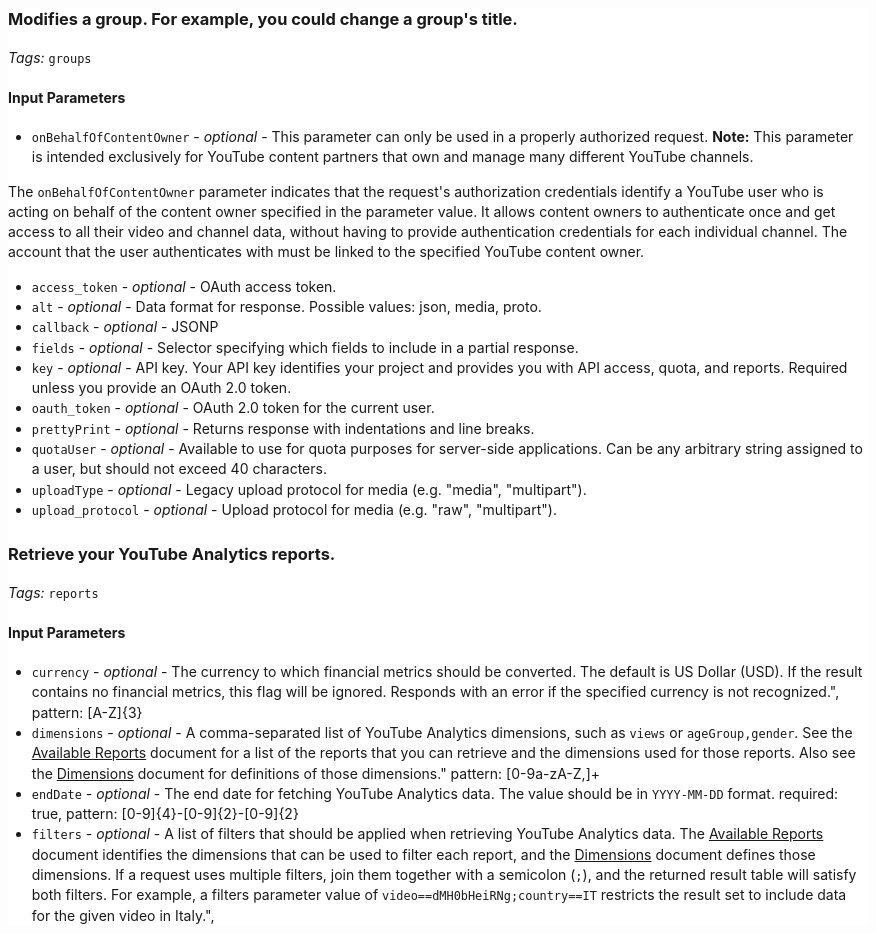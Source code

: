 ### Modifies a group. For example, you could change a group's title.

*Tags:* `groups`

#### Input Parameters
* `onBehalfOfContentOwner` - _optional_ - This parameter can only be used in a properly authorized request. **Note:**
This parameter is intended exclusively for YouTube content partners that
own and manage many different YouTube channels.

The `onBehalfOfContentOwner` parameter indicates that the request's
authorization credentials identify a YouTube user who is acting on behalf
of the content owner specified in the parameter value. It allows content
owners to authenticate once and get access to all their video and channel
data, without having to provide authentication credentials for each
individual channel. The account that the user authenticates with must be
linked to the specified YouTube content owner.
* `access_token` - _optional_ - OAuth access token.
* `alt` - _optional_ - Data format for response.
    Possible values: json, media, proto.
* `callback` - _optional_ - JSONP
* `fields` - _optional_ - Selector specifying which fields to include in a partial response.
* `key` - _optional_ - API key. Your API key identifies your project and provides you with API access, quota, and reports. Required unless you provide an OAuth 2.0 token.
* `oauth_token` - _optional_ - OAuth 2.0 token for the current user.
* `prettyPrint` - _optional_ - Returns response with indentations and line breaks.
* `quotaUser` - _optional_ - Available to use for quota purposes for server-side applications. Can be any arbitrary string assigned to a user, but should not exceed 40 characters.
* `uploadType` - _optional_ - Legacy upload protocol for media (e.g. "media", "multipart").
* `upload_protocol` - _optional_ - Upload protocol for media (e.g. "raw", "multipart").

### Retrieve your YouTube Analytics reports.

*Tags:* `reports`

#### Input Parameters
* `currency` - _optional_ - The currency to which financial metrics should be converted. The default is
US Dollar (USD). If the result contains no financial metrics, this flag
will be ignored. Responds with an error if the specified currency is not
recognized.",
pattern: [A-Z]{3}
* `dimensions` - _optional_ - A comma-separated list of YouTube Analytics dimensions, such as `views` or
`ageGroup,gender`. See the [Available
Reports](/youtube/analytics/v2/available_reports) document for a list of
the reports that you can retrieve and the dimensions used for those
reports. Also see the [Dimensions](/youtube/analytics/v2/dimsmets/dims)
document for definitions of those dimensions."
pattern: [0-9a-zA-Z,]+
* `endDate` - _optional_ - The end date for fetching YouTube Analytics data. The value should be in
`YYYY-MM-DD` format.
required: true, pattern: [0-9]{4}-[0-9]{2}-[0-9]{2}
* `filters` - _optional_ - A list of filters that should be applied when retrieving YouTube Analytics
data. The [Available Reports](/youtube/analytics/v2/available_reports)
document identifies the dimensions that can be used to filter each report,
and the [Dimensions](/youtube/analytics/v2/dimsmets/dims)  document defines
those dimensions. If a request uses multiple filters, join them together
with a semicolon (`;`), and the returned result table will satisfy both
filters. For example, a filters parameter value of
`video==dMH0bHeiRNg;country==IT` restricts the result set to include data
for the given video in Italy.",